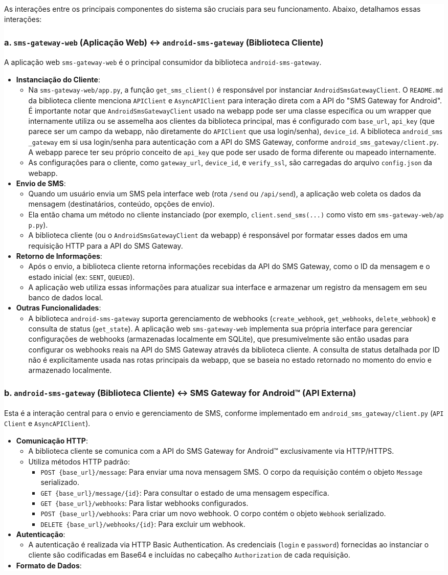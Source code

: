 As interações entre os principais componentes do sistema são cruciais para seu funcionamento. Abaixo, detalhamos essas interações:

### a. `sms-gateway-web` (Aplicação Web) ↔ `android-sms-gateway` (Biblioteca Cliente)

A aplicação web `sms-gateway-web` é o principal consumidor da biblioteca `android-sms-gateway`.

*   **Instanciação do Cliente**:
    *   Na `sms-gateway-web/app.py`, a função `get_sms_client()` é responsável por instanciar `AndroidSmsGatewayClient`. O `README.md` da biblioteca cliente menciona `APIClient` e `AsyncAPIClient` para interação direta com a API do "SMS Gateway for Android". É importante notar que `AndroidSmsGatewayClient` usado na webapp pode ser uma classe específica ou um wrapper que internamente utiliza ou se assemelha aos clientes da biblioteca principal, mas é configurado com `base_url`, `api_key` (que parece ser um campo da webapp, não diretamente do `APIClient` que usa login/senha), `device_id`. A biblioteca `android_sms_gateway` em si usa login/senha para autenticação com a API do SMS Gateway, conforme `android_sms_gateway/client.py`. A webapp parece ter seu próprio conceito de `api_key` que pode ser usado de forma diferente ou mapeado internamente.
    *   As configurações para o cliente, como `gateway_url`, `device_id`, e `verify_ssl`, são carregadas do arquivo `config.json` da webapp.
*   **Envio de SMS**:
    *   Quando um usuário envia um SMS pela interface web (rota `/send` ou `/api/send`), a aplicação web coleta os dados da mensagem (destinatários, conteúdo, opções de envio).
    *   Ela então chama um método no cliente instanciado (por exemplo, `client.send_sms(...)` como visto em `sms-gateway-web/app.py`).
    *   A biblioteca cliente (ou o `AndroidSmsGatewayClient` da webapp) é responsável por formatar esses dados em uma requisição HTTP para a API do SMS Gateway.
*   **Retorno de Informações**:
    *   Após o envio, a biblioteca cliente retorna informações recebidas da API do SMS Gateway, como o ID da mensagem e o estado inicial (ex: `SENT`, `QUEUED`).
    *   A aplicação web utiliza essas informações para atualizar sua interface e armazenar um registro da mensagem em seu banco de dados local.
*   **Outras Funcionalidades**:
    *   A biblioteca `android-sms-gateway` suporta gerenciamento de webhooks (`create_webhook`, `get_webhooks`, `delete_webhook`) e consulta de status (`get_state`). A aplicação web `sms-gateway-web` implementa sua própria interface para gerenciar configurações de webhooks (armazenadas localmente em SQLite), que presumivelmente são então usadas para configurar os webhooks reais na API do SMS Gateway através da biblioteca cliente. A consulta de status detalhada por ID não é explicitamente usada nas rotas principais da webapp, que se baseia no estado retornado no momento do envio e armazenado localmente.

### b. `android-sms-gateway` (Biblioteca Cliente) ↔ SMS Gateway for Android™ (API Externa)

Esta é a interação central para o envio e gerenciamento de SMS, conforme implementado em `android_sms_gateway/client.py` (`APIClient` e `AsyncAPIClient`).

*   **Comunicação HTTP**:
    *   A biblioteca cliente se comunica com a API do SMS Gateway for Android™ exclusivamente via HTTP/HTTPS.
    *   Utiliza métodos HTTP padrão:
        *   `POST {base_url}/message`: Para enviar uma nova mensagem SMS. O corpo da requisição contém o objeto `Message` serializado.
        *   `GET {base_url}/message/{id}`: Para consultar o estado de uma mensagem específica.
        *   `GET {base_url}/webhooks`: Para listar webhooks configurados.
        *   `POST {base_url}/webhooks`: Para criar um novo webhook. O corpo contém o objeto `Webhook` serializado.
        *   `DELETE {base_url}/webhooks/{id}`: Para excluir um webhook.
*   **Autenticação**:
    *   A autenticação é realizada via HTTP Basic Authentication. As credenciais (`login` e `password`) fornecidas ao instanciar o cliente são codificadas em Base64 e incluídas no cabeçalho `Authorization` de cada requisição.
*   **Formato de Dados**: